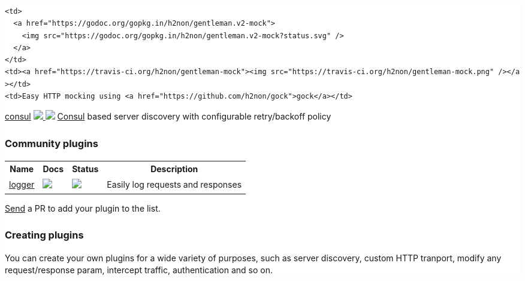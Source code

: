     <td>
      <a href="https://godoc.org/gopkg.in/h2non/gentleman.v2-mock">
        <img src="https://godoc.org/gopkg.in/h2non/gentleman.v2-mock?status.svg" />
      </a>
    </td>
    <td><a href="https://travis-ci.org/h2non/gentleman-mock"><img src="https://travis-ci.org/h2non/gentleman-mock.png" /></a></td>
    <td>Easy HTTP mocking using <a href="https://github.com/h2non/gock">gock</a></td>
  </tr>
  <tr>
    <td><a href="https://github.com/h2non/gentleman-consul">consul</a></td>
    <td>
      <a href="https://godoc.org/gopkg.in/h2non/gentleman.v2-consul">
        <img src="https://godoc.org/gopkg.in/h2non/gentleman.v2-consul?status.svg" />
      </a>
    </td>
    <td><a href="https://travis-ci.org/h2non/gentleman-consul"><img src="https://travis-ci.org/h2non/gentleman-consul.png" /></a></td>
    <td><a href="https://www.consul.io">Consul</a> based server discovery with configurable retry/backoff policy</td>
  </tr>
</table>

### Community plugins

<table>
  <tr>
    <th>Name</th>
    <th>Docs</th>
    <th>Status</th>
    <th>Description</th>
  </tr>
  <tr>
    <td><a href="https://github.com/izumin5210/gentleman-logger">logger</a></td>
    <td>
      <a href="https://godoc.org/github.com/izumin5210/gentleman-logger">
        <img src="https://godoc.org/github.com/izumin5210/gentleman-logger?status.svg" />
      </a>
    </td>
    <td><a href="https://travis-ci.org/izumin5210/gentleman-logger"><img src="https://travis-ci.org/izumin5210/gentleman-logger.png" /></a></td>
    <td>Easily log requests and responses</td>
  </tr>
</table>

[Send](https://github.com/h2non/gentleman/pull/new/master) a PR to add your plugin to the list.

### Creating plugins

You can create your own plugins for a wide variety of purposes, such as server discovery, custom HTTP tranport, modify any request/response param, intercept traffic, authentication and so on.
